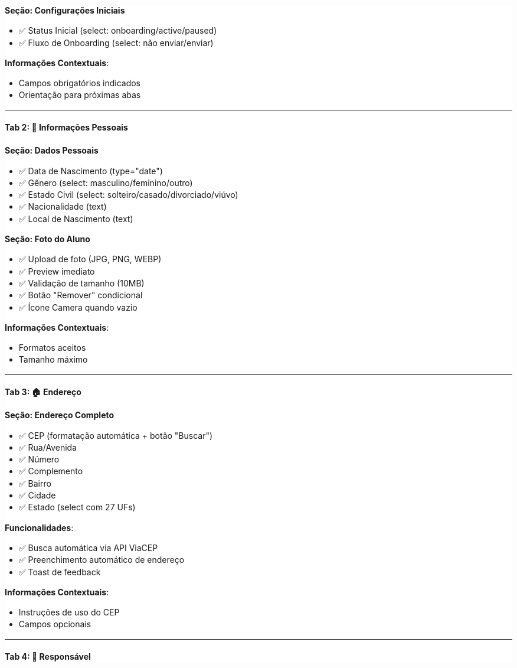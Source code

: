 **Seção: Configurações Iniciais**
- ✅ Status Inicial (select: onboarding/active/paused)
- ✅ Fluxo de Onboarding (select: não enviar/enviar)

**Informações Contextuais**:
- Campos obrigatórios indicados
- Orientação para próximas abas

---

#### **Tab 2: 👤 Informações Pessoais**

**Seção: Dados Pessoais**
- ✅ Data de Nascimento (type="date")
- ✅ Gênero (select: masculino/feminino/outro)
- ✅ Estado Civil (select: solteiro/casado/divorciado/viúvo)
- ✅ Nacionalidade (text)
- ✅ Local de Nascimento (text)

**Seção: Foto do Aluno**
- ✅ Upload de foto (JPG, PNG, WEBP)
- ✅ Preview imediato
- ✅ Validação de tamanho (10MB)
- ✅ Botão "Remover" condicional
- ✅ Ícone Camera quando vazio

**Informações Contextuais**:
- Formatos aceitos
- Tamanho máximo

---

#### **Tab 3: 🏠 Endereço**

**Seção: Endereço Completo**
- ✅ CEP (formatação automática + botão "Buscar")
- ✅ Rua/Avenida
- ✅ Número
- ✅ Complemento
- ✅ Bairro
- ✅ Cidade
- ✅ Estado (select com 27 UFs)

**Funcionalidades**:
- ✅ Busca automática via API ViaCEP
- ✅ Preenchimento automático de endereço
- ✅ Toast de feedback

**Informações Contextuais**:
- Instruções de uso do CEP
- Campos opcionais

---

#### **Tab 4: 👥 Responsável**
